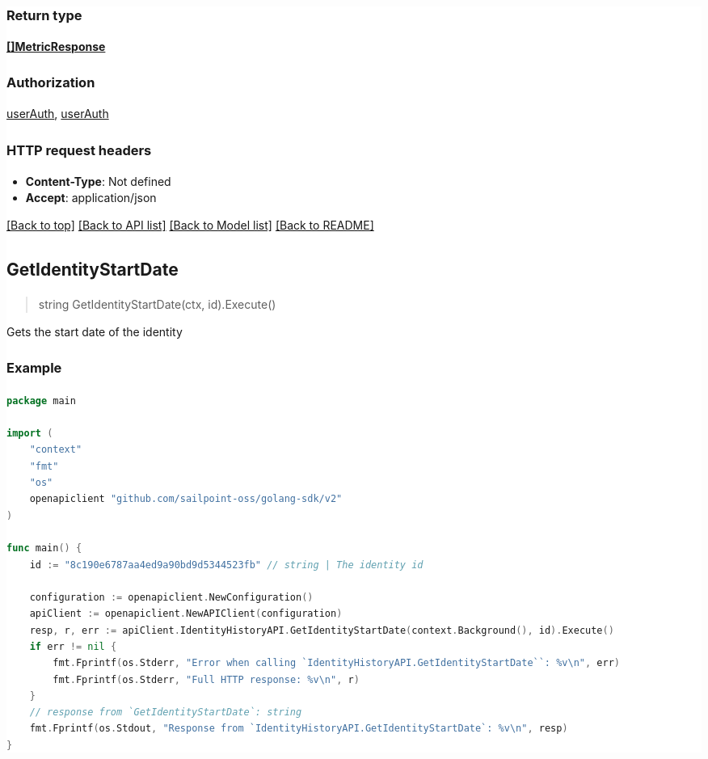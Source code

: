 ### Return type

[**[]MetricResponse**](MetricResponse.md)

### Authorization

[userAuth](../README.md#userAuth), [userAuth](../README.md#userAuth)

### HTTP request headers

- **Content-Type**: Not defined
- **Accept**: application/json

[[Back to top]](#) [[Back to API list]](../README.md#documentation-for-api-endpoints)
[[Back to Model list]](../README.md#documentation-for-models)
[[Back to README]](../README.md)


## GetIdentityStartDate

> string GetIdentityStartDate(ctx, id).Execute()

Gets the start date of the identity



### Example

```go
package main

import (
	"context"
	"fmt"
	"os"
	openapiclient "github.com/sailpoint-oss/golang-sdk/v2"
)

func main() {
	id := "8c190e6787aa4ed9a90bd9d5344523fb" // string | The identity id

	configuration := openapiclient.NewConfiguration()
	apiClient := openapiclient.NewAPIClient(configuration)
	resp, r, err := apiClient.IdentityHistoryAPI.GetIdentityStartDate(context.Background(), id).Execute()
	if err != nil {
		fmt.Fprintf(os.Stderr, "Error when calling `IdentityHistoryAPI.GetIdentityStartDate``: %v\n", err)
		fmt.Fprintf(os.Stderr, "Full HTTP response: %v\n", r)
	}
	// response from `GetIdentityStartDate`: string
	fmt.Fprintf(os.Stdout, "Response from `IdentityHistoryAPI.GetIdentityStartDate`: %v\n", resp)
}
```
